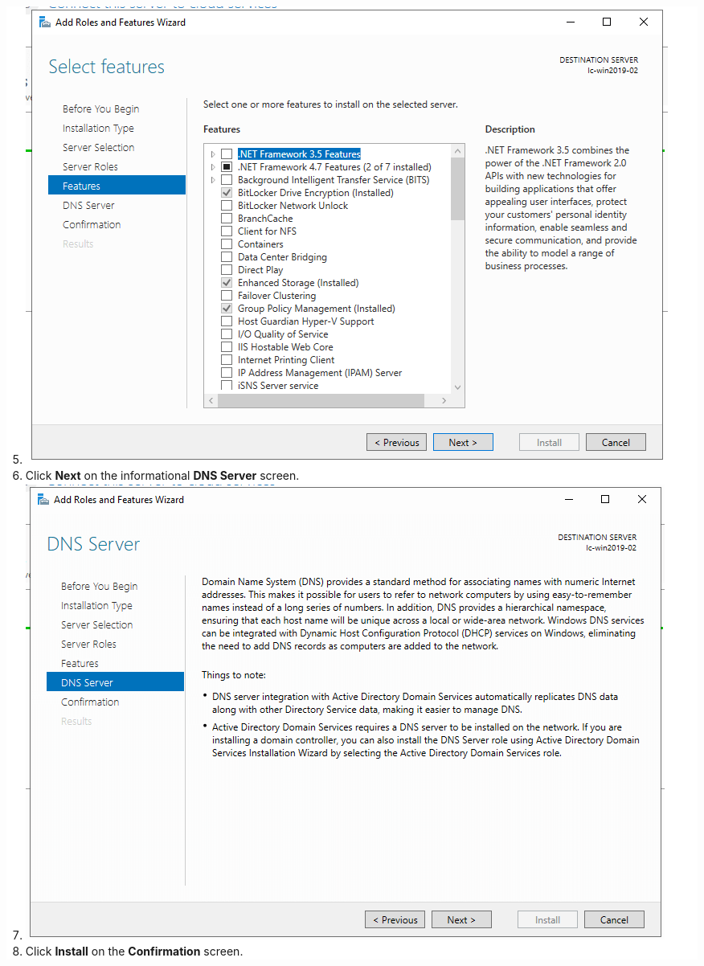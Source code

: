5. ![](../../.gitbook/assets/31.png)
6. Click **Next** on the informational **DNS Server** screen.
7. ![](../../.gitbook/assets/32.png)
8. Click **Install** on the **Confirmation** screen.